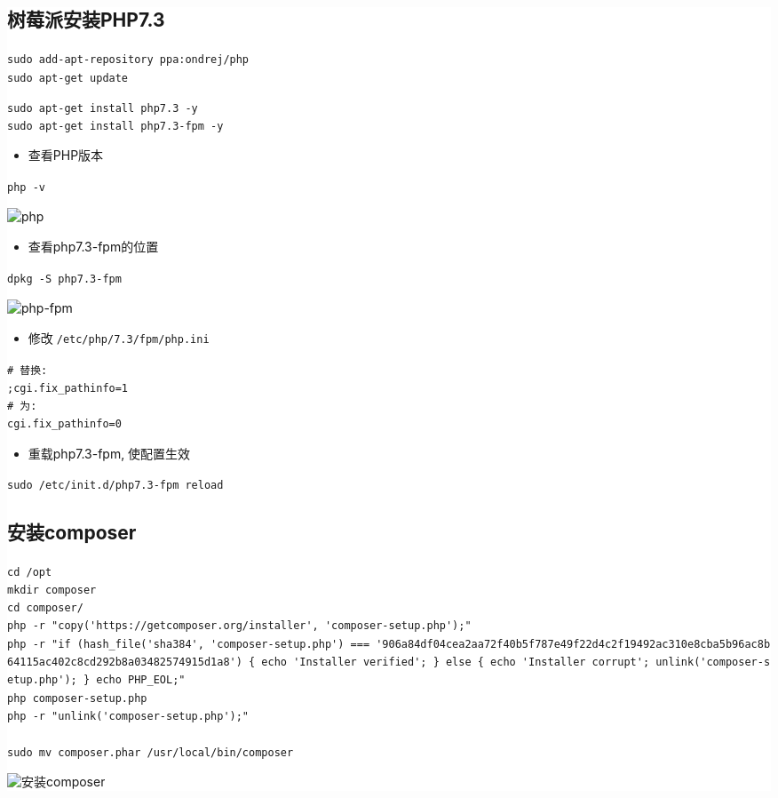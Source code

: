 
## 树莓派安装PHP7.3


```
sudo add-apt-repository ppa:ondrej/php
sudo apt-get update
```

```
sudo apt-get install php7.3 -y
sudo apt-get install php7.3-fpm -y
```
- 查看PHP版本

```
php -v
```

![php](https://cdn.fangyuanxiaozhan.com/assets/1637921411128NEtQyhJd.png)


- 查看php7.3-fpm的位置

```
dpkg -S php7.3-fpm
```

![php-fpm](https://cdn.fangyuanxiaozhan.com/assets/1637921412312ZteyS2QD.png)


- 修改 `/etc/php/7.3/fpm/php.ini`
```
# 替换:
;cgi.fix_pathinfo=1
# 为:
cgi.fix_pathinfo=0
```

- 重载php7.3-fpm, 使配置生效
```
sudo /etc/init.d/php7.3-fpm reload
```

## 安装composer

```
cd /opt
mkdir composer
cd composer/
php -r "copy('https://getcomposer.org/installer', 'composer-setup.php');"
php -r "if (hash_file('sha384', 'composer-setup.php') === '906a84df04cea2aa72f40b5f787e49f22d4c2f19492ac310e8cba5b96ac8b64115ac402c8cd292b8a03482574915d1a8') { echo 'Installer verified'; } else { echo 'Installer corrupt'; unlink('composer-setup.php'); } echo PHP_EOL;"
php composer-setup.php
php -r "unlink('composer-setup.php');"

sudo mv composer.phar /usr/local/bin/composer
```
![安装composer](https://cdn.fangyuanxiaozhan.com/assets/16379214131701yYPnr3N.png)
